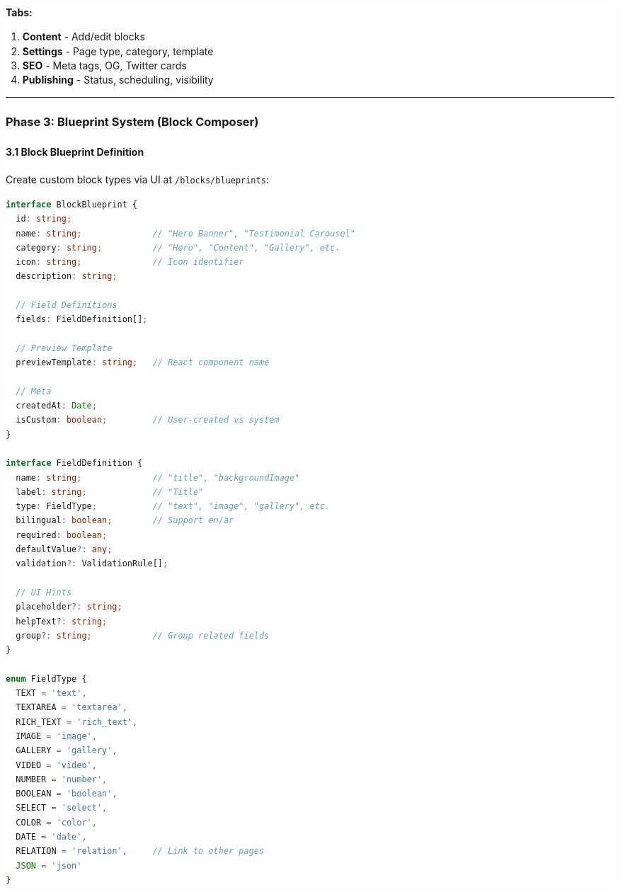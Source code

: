**Tabs:**
1. **Content** - Add/edit blocks
2. **Settings** - Page type, category, template
3. **SEO** - Meta tags, OG, Twitter cards
4. **Publishing** - Status, scheduling, visibility

---

### Phase 3: Blueprint System (Block Composer)

#### 3.1 Block Blueprint Definition

Create custom block types via UI at `/blocks/blueprints`:

```typescript
interface BlockBlueprint {
  id: string;
  name: string;              // "Hero Banner", "Testimonial Carousel"
  category: string;          // "Hero", "Content", "Gallery", etc.
  icon: string;              // Icon identifier
  description: string;

  // Field Definitions
  fields: FieldDefinition[];

  // Preview Template
  previewTemplate: string;   // React component name

  // Meta
  createdAt: Date;
  isCustom: boolean;         // User-created vs system
}

interface FieldDefinition {
  name: string;              // "title", "backgroundImage"
  label: string;             // "Title"
  type: FieldType;           // "text", "image", "gallery", etc.
  bilingual: boolean;        // Support en/ar
  required: boolean;
  defaultValue?: any;
  validation?: ValidationRule[];

  // UI Hints
  placeholder?: string;
  helpText?: string;
  group?: string;            // Group related fields
}

enum FieldType {
  TEXT = 'text',
  TEXTAREA = 'textarea',
  RICH_TEXT = 'rich_text',
  IMAGE = 'image',
  GALLERY = 'gallery',
  VIDEO = 'video',
  NUMBER = 'number',
  BOOLEAN = 'boolean',
  SELECT = 'select',
  COLOR = 'color',
  DATE = 'date',
  RELATION = 'relation',     // Link to other pages
  JSON = 'json'
}
```
